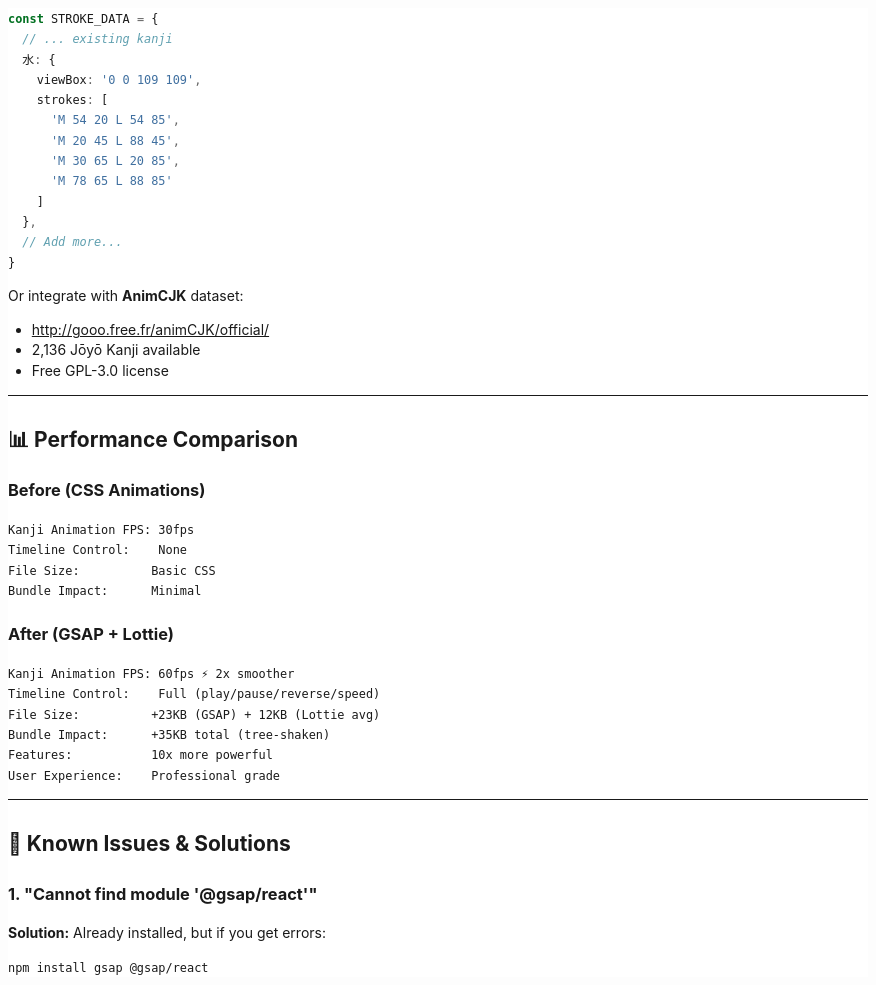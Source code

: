 ```typescript
const STROKE_DATA = {
  // ... existing kanji
  水: {
    viewBox: '0 0 109 109',
    strokes: [
      'M 54 20 L 54 85',
      'M 20 45 L 88 45',
      'M 30 65 L 20 85',
      'M 78 65 L 88 85'
    ]
  },
  // Add more...
}
```

Or integrate with **AnimCJK** dataset:
- http://gooo.free.fr/animCJK/official/
- 2,136 Jōyō Kanji available
- Free GPL-3.0 license

---

## 📊 Performance Comparison

### Before (CSS Animations)
```
Kanji Animation FPS: 30fps
Timeline Control:    None
File Size:          Basic CSS
Bundle Impact:      Minimal
```

### After (GSAP + Lottie)
```
Kanji Animation FPS: 60fps ⚡ 2x smoother
Timeline Control:    Full (play/pause/reverse/speed)
File Size:          +23KB (GSAP) + 12KB (Lottie avg)
Bundle Impact:      +35KB total (tree-shaken)
Features:           10x more powerful
User Experience:    Professional grade
```

---

## 🐛 Known Issues & Solutions

### 1. "Cannot find module '@gsap/react'"
**Solution:** Already installed, but if you get errors:
```bash
npm install gsap @gsap/react
```
